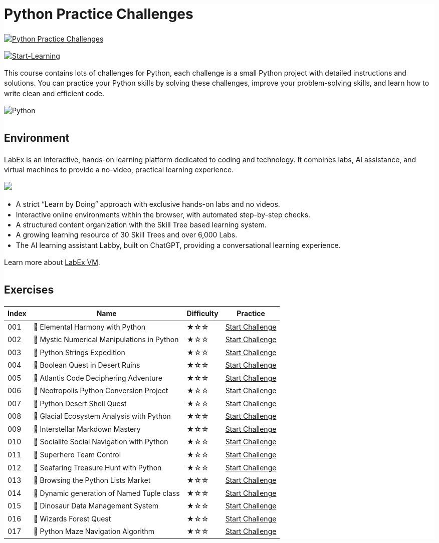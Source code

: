 # Python Practice Challenges

[![Python Practice Challenges](https://cover-creator.appbot.io/python-practice-challenges.png)](https://labex.io/courses/python-practice-challenges)

[![Start-Learning](https://img.shields.io/badge/Start-Learning-whitesmoke?style=for-the-badge)](https://labex.io/courses/python-practice-challenges)

This course contains lots of challenges for Python, each challenge is a small Python project with detailed instructions and solutions. You can practice your Python skills by solving these challenges, improve your problem-solving skills, and learn how to write clean and efficient code.

![Python](https://img.shields.io/badge/Python-whitesmoke?style=for-the-badge&logo=python)


## Environment

LabEx is an interactive, hands-on learning platform dedicated to coding and technology. It combines labs, AI assistance, and virtual machines to provide a no-video, practical learning experience.

![](https://tutorial-screenshot.getvm.io/images/vm-1725247253.png)

- A strict “Learn by Doing” approach with exclusive hands-on labs and no videos.
- Interactive online environments within the browser, with automated step-by-step checks.
- A structured content organization with the Skill Tree based learning system.
- A growing learning resource of 30 Skill Trees and over 6,000 Labs.
- The AI learning assistant Labby, built on ChatGPT, providing a conversational learning experience.

Learn more about [LabEx VM](https://support.labex.io/using-labex/virtual-machine).

## Exercises

|   Index | Name                                                     | Difficulty   | Practice                                                                                                                                          |
|---------|----------------------------------------------------------|--------------|---------------------------------------------------------------------------------------------------------------------------------------------------|
|     001 | 🎯 Elemental Harmony with Python                         | ★☆☆          | <a target='_blank' href='https://labex.io/tutorials/python-elemental-harmony-with-python-271604'>Start Challenge</a>                              |
|     002 | 🎯 Mystic Numerical Manipulations in Python              | ★☆☆          | <a target='_blank' href='https://labex.io/tutorials/python-mystic-numerical-manipulations-in-python-271575'>Start Challenge</a>                   |
|     003 | 🎯 Python Strings Expedition                             | ★☆☆          | <a target='_blank' href='https://labex.io/tutorials/python-python-strings-expedition-271595'>Start Challenge</a>                                  |
|     004 | 🎯 Boolean Quest in Desert Ruins                         | ★☆☆          | <a target='_blank' href='https://labex.io/tutorials/python-boolean-quest-in-desert-ruins-271520'>Start Challenge</a>                              |
|     005 | 🎯 Atlantis Code Deciphering Adventure                   | ★☆☆          | <a target='_blank' href='https://labex.io/tutorials/python-atlantis-code-deciphering-adventure-271529'>Start Challenge</a>                        |
|     006 | 🎯 Neotropolis Python Conversion Project                 | ★☆☆          | <a target='_blank' href='https://labex.io/tutorials/python-neotropolis-python-conversion-project-271601'>Start Challenge</a>                      |
|     007 | 🎯 Python Desert Shell Quest                             | ★☆☆          | <a target='_blank' href='https://labex.io/tutorials/python-python-desert-shell-quest-271581'>Start Challenge</a>                                  |
|     008 | 🎯 Glacial Ecosystem Analysis with Python                | ★☆☆          | <a target='_blank' href='https://labex.io/tutorials/python-glacial-ecosystem-analysis-with-python-271531'>Start Challenge</a>                     |
|     009 | 🎯 Interstellar Markdown Mastery                         | ★☆☆          | <a target='_blank' href='https://labex.io/tutorials/python-interstellar-markdown-mastery-271555'>Start Challenge</a>                              |
|     010 | 🎯 Socialite Social Navigation with Python               | ★☆☆          | <a target='_blank' href='https://labex.io/tutorials/python-socialite-social-navigation-with-python-271606'>Start Challenge</a>                    |
|     011 | 🎯 Superhero Team Control                                | ★☆☆          | <a target='_blank' href='https://labex.io/tutorials/python-superhero-team-control-271522'>Start Challenge</a>                                     |
|     012 | 🎯 Seafaring Treasure Hunt with Python                   | ★☆☆          | <a target='_blank' href='https://labex.io/tutorials/python-seafaring-treasure-hunt-with-python-271567'>Start Challenge</a>                        |
|     013 | 🎯 Browsing the Python Lists Market                      | ★☆☆          | <a target='_blank' href='https://labex.io/tutorials/python-browsing-the-python-lists-market-271569'>Start Challenge</a>                           |
|     014 | 🎯 Dynamic generation of Named Tuple class               | ★☆☆          | <a target='_blank' href='https://labex.io/tutorials/python-dynamic-generation-of-named-tuple-class-249166'>Start Challenge</a>                    |
|     015 | 🎯 Dinosaur Data Management System                       | ★☆☆          | <a target='_blank' href='https://labex.io/tutorials/python-dinosaur-data-management-system-271546'>Start Challenge</a>                            |
|     016 | 🎯 Wizards Forest Quest                                  | ★☆☆          | <a target='_blank' href='https://labex.io/tutorials/python-wizards-forest-quest-271589'>Start Challenge</a>                                       |
|     017 | 🎯 Python Maze Navigation Algorithm                      | ★☆☆          | <a target='_blank' href='https://labex.io/tutorials/python-python-maze-navigation-algorithm-271518'>Start Challenge</a>                           |
